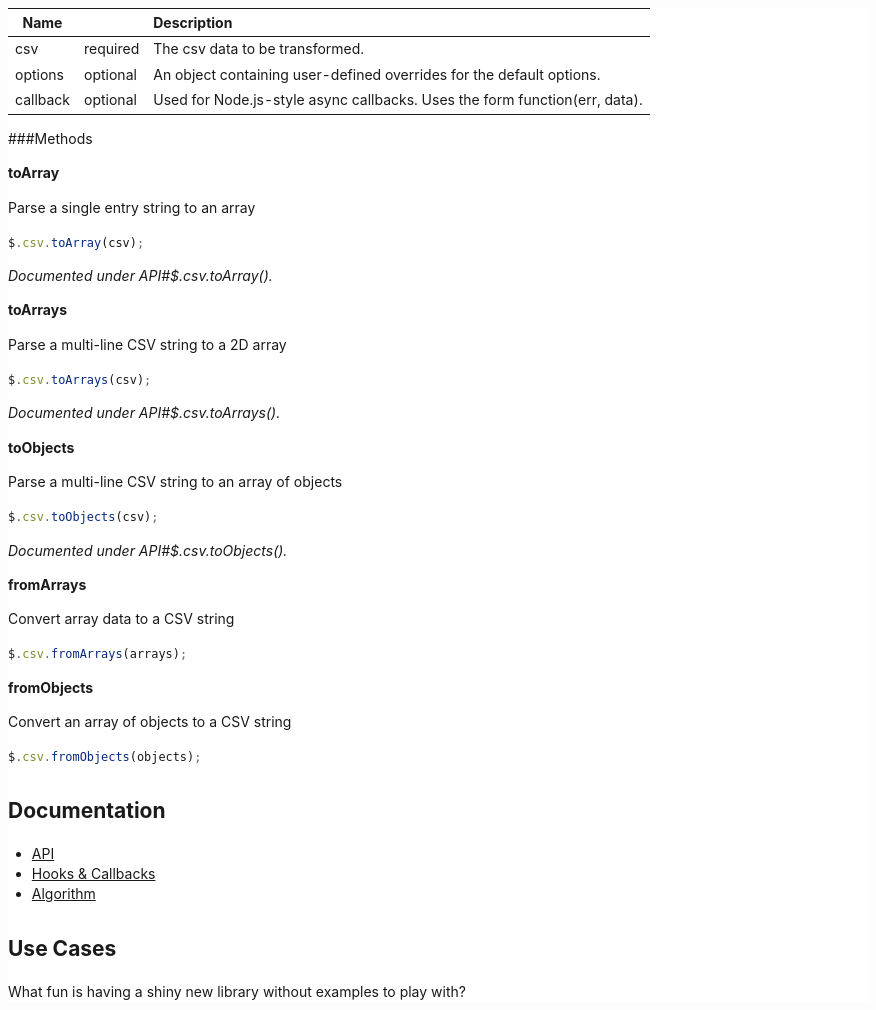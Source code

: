 | Name		  |           | Description |
|-----------|-----------|:------------|
| csv		    | required	| The csv data to be transformed. |
| options	  | optional	| An object containing user-defined overrides for the default options. |
| callback	| optional	| Used for Node.js-style async callbacks. Uses the form function(err, data). |

###Methods

**toArray**

Parse a single entry string to an array
```javascript
$.csv.toArray(csv);
```
*Documented under API#$.csv.toArray().*

**toArrays**

Parse a multi-line CSV string to a 2D array
```javascript
$.csv.toArrays(csv);
```
*Documented under API#$.csv.toArrays().*

**toObjects**

Parse a multi-line CSV string to an array of objects
```javascript
$.csv.toObjects(csv);
```
*Documented under API#$.csv.toObjects().*

**fromArrays**

Convert array data to a CSV string
```javascript
$.csv.fromArrays(arrays);
```

**fromObjects**

Convert an array of objects to a CSV string
```javascript
$.csv.fromObjects(objects);
```

## Documentation

- [API](./docs/api.md)
- [Hooks & Callbacks](./docs/hooks-callbacks.md)
- [Algorithm](./docs/algorithm.md)

## Use Cases

What fun is having a shiny new library without examples to play with?
